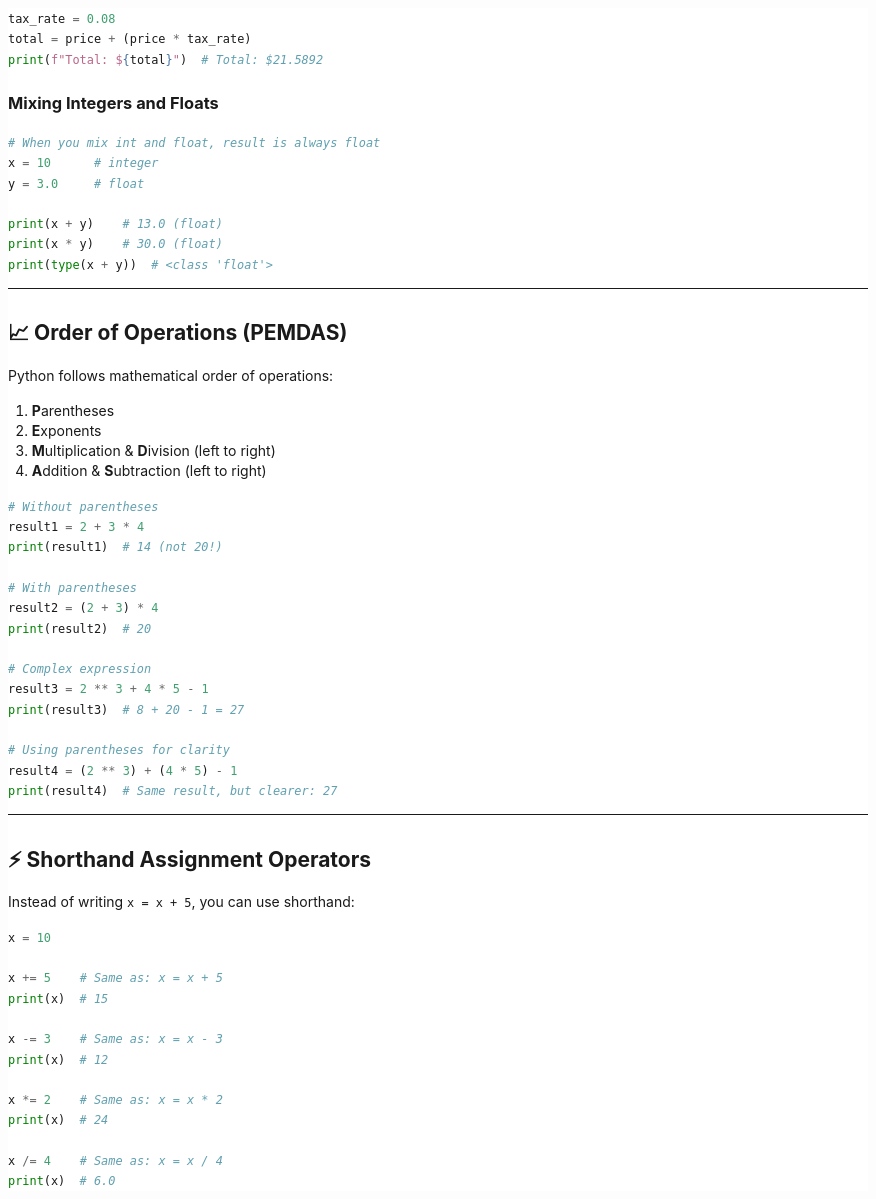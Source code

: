 ```python
tax_rate = 0.08
total = price + (price * tax_rate)
print(f"Total: ${total}")  # Total: $21.5892
```

### Mixing Integers and Floats

```python
# When you mix int and float, result is always float
x = 10      # integer
y = 3.0     # float

print(x + y)    # 13.0 (float)
print(x * y)    # 30.0 (float)
print(type(x + y))  # <class 'float'>
```

---

## 📈 Order of Operations (PEMDAS)

Python follows mathematical order of operations:

1. **P**arentheses
2. **E**xponents
3. **M**ultiplication & **D**ivision (left to right)
4. **A**ddition & **S**ubtraction (left to right)

```python
# Without parentheses
result1 = 2 + 3 * 4
print(result1)  # 14 (not 20!)

# With parentheses
result2 = (2 + 3) * 4
print(result2)  # 20

# Complex expression
result3 = 2 ** 3 + 4 * 5 - 1
print(result3)  # 8 + 20 - 1 = 27

# Using parentheses for clarity
result4 = (2 ** 3) + (4 * 5) - 1
print(result4)  # Same result, but clearer: 27
```

---

## ⚡ Shorthand Assignment Operators

Instead of writing `x = x + 5`, you can use shorthand:

```python
x = 10

x += 5    # Same as: x = x + 5
print(x)  # 15

x -= 3    # Same as: x = x - 3
print(x)  # 12

x *= 2    # Same as: x = x * 2
print(x)  # 24

x /= 4    # Same as: x = x / 4
print(x)  # 6.0
```